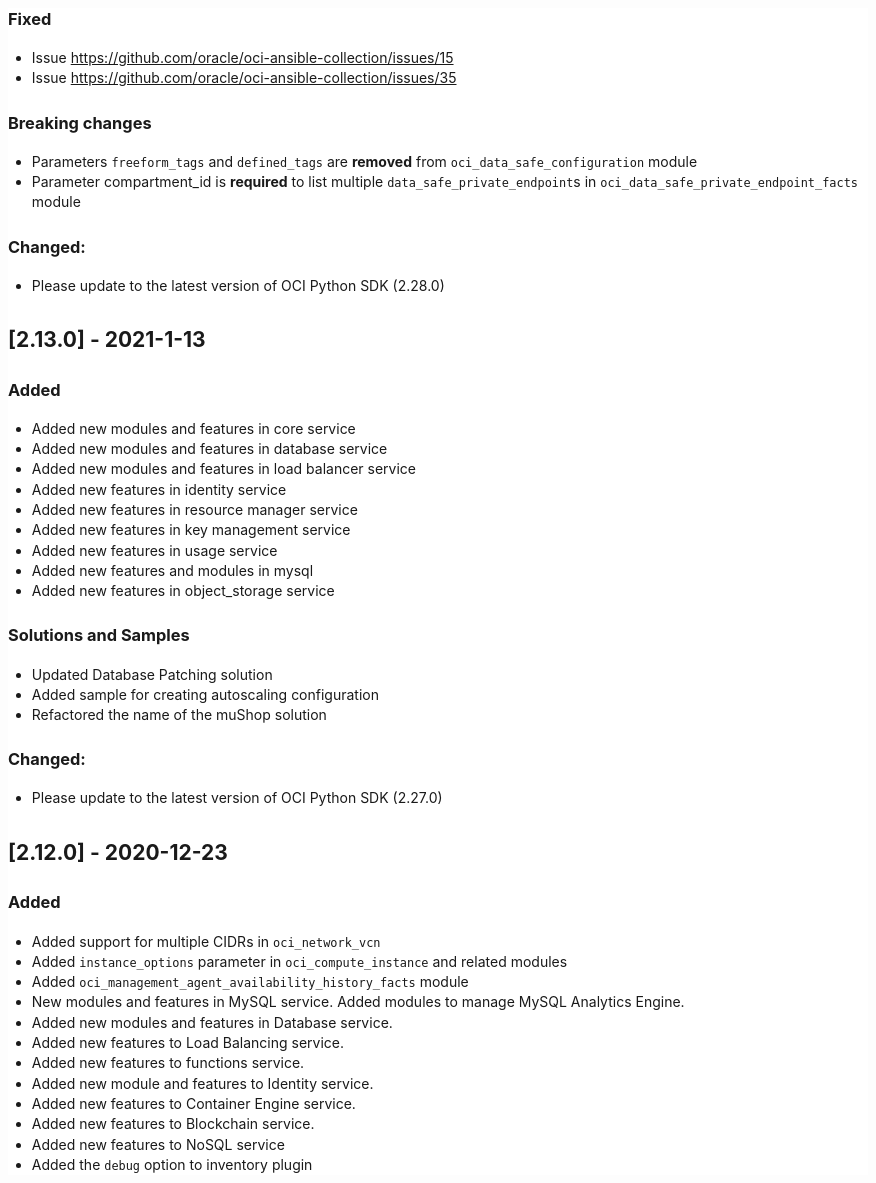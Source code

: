 ### Fixed
- Issue https://github.com/oracle/oci-ansible-collection/issues/15
- Issue https://github.com/oracle/oci-ansible-collection/issues/35

### Breaking changes
- Parameters `freeform_tags` and `defined_tags` are **removed** from `oci_data_safe_configuration` module
- Parameter compartment_id is **required** to list multiple `data_safe_private_endpoint`s in `oci_data_safe_private_endpoint_facts` module

### Changed:
- Please update to the latest version of OCI Python SDK (2.28.0)


## [2.13.0] - 2021-1-13

### Added
- Added new modules and features in core service
- Added new modules and features in database service
- Added new modules and features in load balancer service
- Added new features in identity service
- Added new features in resource manager service
- Added new features in key management service
- Added new features in usage service
- Added new features and modules in mysql
- Added new features in object_storage service

### Solutions and Samples
- Updated Database Patching solution
- Added sample for creating autoscaling configuration
- Refactored the name of the muShop solution

### Changed:
- Please update to the latest version of OCI Python SDK (2.27.0)


## [2.12.0] - 2020-12-23

### Added
- Added support for multiple CIDRs in `oci_network_vcn`
- Added `instance_options` parameter in `oci_compute_instance` and related modules
- Added `oci_management_agent_availability_history_facts` module
- New modules and features in MySQL service. Added modules to manage MySQL Analytics Engine.
- Added new modules and features in Database service.
- Added new features to Load Balancing service.
- Added new features to functions service.
- Added new module and features to Identity service.
- Added new features to Container Engine service.
- Added new features to Blockchain service.
- Added new features to NoSQL service
- Added the `debug` option to inventory plugin
